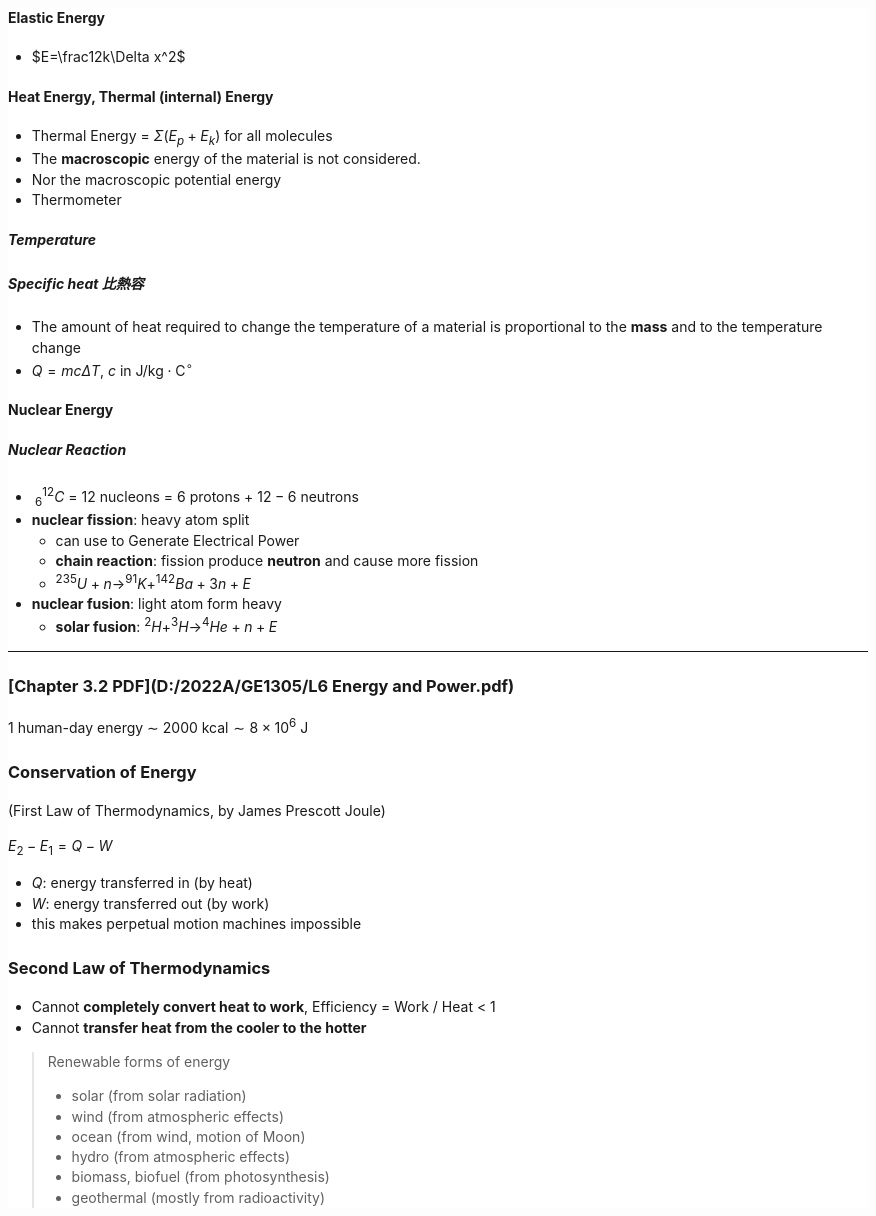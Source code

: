 #### Elastic Energy

* $E=\frac12k\Delta x^2$

#### Heat Energy, Thermal (internal) Energy

* Thermal Energy = $\Sigma(E_p+E_k)$ for all molecules
* The **macroscopic** energy of the material is not considered.  
* Nor the macroscopic potential energy
* Thermometer

##### Temperature

##### Specific heat 比熱容

* The amount of heat required to change the temperature of a material is proportional to the **mass** and to the temperature change
* $Q=mc\Delta T$, $c$ in $\mathrm{J/kg\cdot C^\circ}$

#### Nuclear Energy

##### Nuclear Reaction

* $^{12}_{\ 6}C$ = $12$ nucleons = $6$ protons + $12-6$ neutrons 
* **nuclear fission**: heavy atom split
    * can use to Generate Electrical Power
    * **chain reaction**: fission produce **neutron** and cause more fission
    * $^{235}U+n\rightarrow^{91}K+^{142}Ba+3n+E$
* **nuclear fusion**: light atom form heavy
    * **solar fusion**: $^2H+^3H\rightarrow^4He+n+E$

---

### [Chapter 3.2 PDF](D:/2022A/GE1305/L6 Energy and Power.pdf)

1 human-day energy $\sim$ $2000 \mathrm{\ kcal}\sim 8\times 10^6\mathrm{\ J}$ 

### Conservation of Energy

(First Law of Thermodynamics, by James Prescott Joule)

$E_2-E_1=Q-W$

* $Q$: energy transferred in (by heat)
* $W$: energy transferred out (by work)
* this makes perpetual motion machines impossible

### Second Law of Thermodynamics

* Cannot **completely convert heat to work**, Efficiency = Work / Heat < 1
* Cannot **transfer heat from the cooler to the hotter**

> Renewable forms of energy
>
> * solar (from solar radiation)
> * wind (from atmospheric effects)
> * ocean (from wind, motion of Moon)
> * hydro (from atmospheric effects)
> * biomass, biofuel (from photosynthesis)
> * geothermal (mostly from radioactivity)
